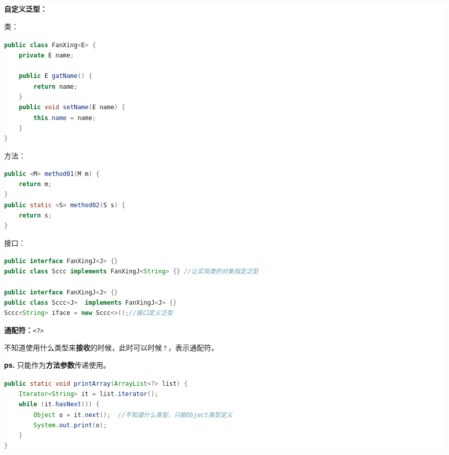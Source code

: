 

**自定义泛型：**

类：

```java
public class FanXing<E> {
    private E name;
    
    public E gatName() {
        return name;
    }
    public void setName(E name) {
        this.name = name;
    }
}
```

方法：

```java
public <M> method01(M m) {
    return m;
}
public static <S> method02(S s) {
    return s;
}
```

接口：

```java
public interface FanXingJ<J> {}  
public class Sccc implements FanXingJ<String> {} //让实现类的对象指定泛型

public interface FanXingJ<J> {}
public class Sccc<J>  implements FanXingJ<J> {}
Sccc<String> iface = new Sccc<>();//接口定义泛型
```



**通配符：**`<?>`

不知道使用什么类型来**接收**的时候，此时可以时候`？`，表示通配符。

**ps.** 只能作为**方法参数**传递使用。

```java
public static void printArray(ArrayList<?> list) {
    Iterator<String> it = list.iterator();
    while (it.hasNext()) {
        Object o = it.next();  //不知道什么类型，只能Object类型定义
        System.out.print(o);   
    }
}
```
